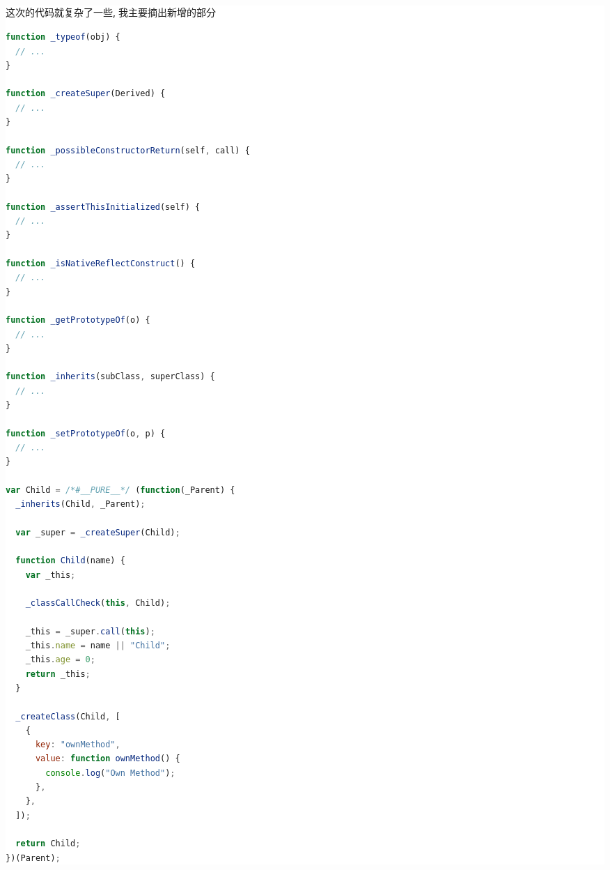 这次的代码就复杂了一些, 我主要摘出新增的部分

```js
function _typeof(obj) {
  // ...
}

function _createSuper(Derived) {
  // ...
}

function _possibleConstructorReturn(self, call) {
  // ...
}

function _assertThisInitialized(self) {
  // ...
}

function _isNativeReflectConstruct() {
  // ...
}

function _getPrototypeOf(o) {
  // ...
}

function _inherits(subClass, superClass) {
  // ...
}

function _setPrototypeOf(o, p) {
  // ...
}

var Child = /*#__PURE__*/ (function(_Parent) {
  _inherits(Child, _Parent);

  var _super = _createSuper(Child);

  function Child(name) {
    var _this;

    _classCallCheck(this, Child);

    _this = _super.call(this);
    _this.name = name || "Child";
    _this.age = 0;
    return _this;
  }

  _createClass(Child, [
    {
      key: "ownMethod",
      value: function ownMethod() {
        console.log("Own Method");
      },
    },
  ]);

  return Child;
})(Parent);
```
